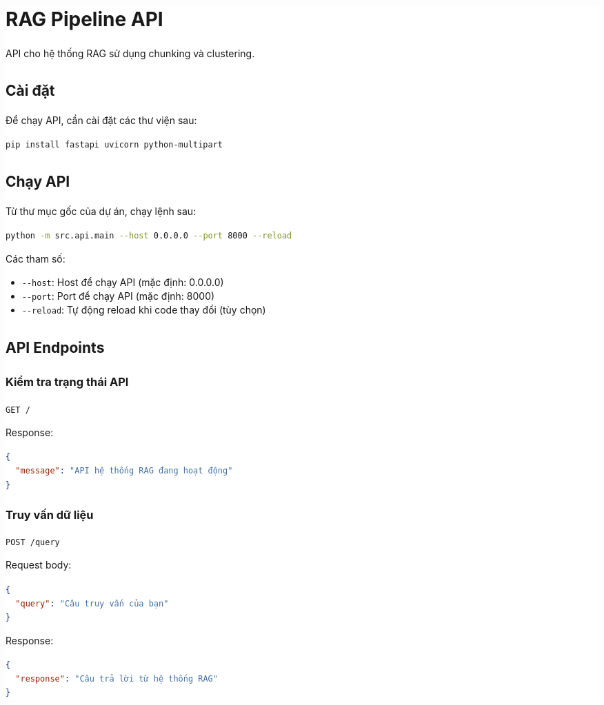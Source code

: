 # RAG Pipeline API

API cho hệ thống RAG sử dụng chunking và clustering.

## Cài đặt

Để chạy API, cần cài đặt các thư viện sau:

```bash
pip install fastapi uvicorn python-multipart
```

## Chạy API

Từ thư mục gốc của dự án, chạy lệnh sau:

```bash
python -m src.api.main --host 0.0.0.0 --port 8000 --reload
```

Các tham số:
- `--host`: Host để chạy API (mặc định: 0.0.0.0)
- `--port`: Port để chạy API (mặc định: 8000)
- `--reload`: Tự động reload khi code thay đổi (tùy chọn)

## API Endpoints

### Kiểm tra trạng thái API

```
GET /
```

Response:
```json
{
  "message": "API hệ thống RAG đang hoạt động"
}
```

### Truy vấn dữ liệu

```
POST /query
```

Request body:
```json
{
  "query": "Câu truy vấn của bạn"
}
```

Response:
```json
{
  "response": "Câu trả lời từ hệ thống RAG"
}
```
